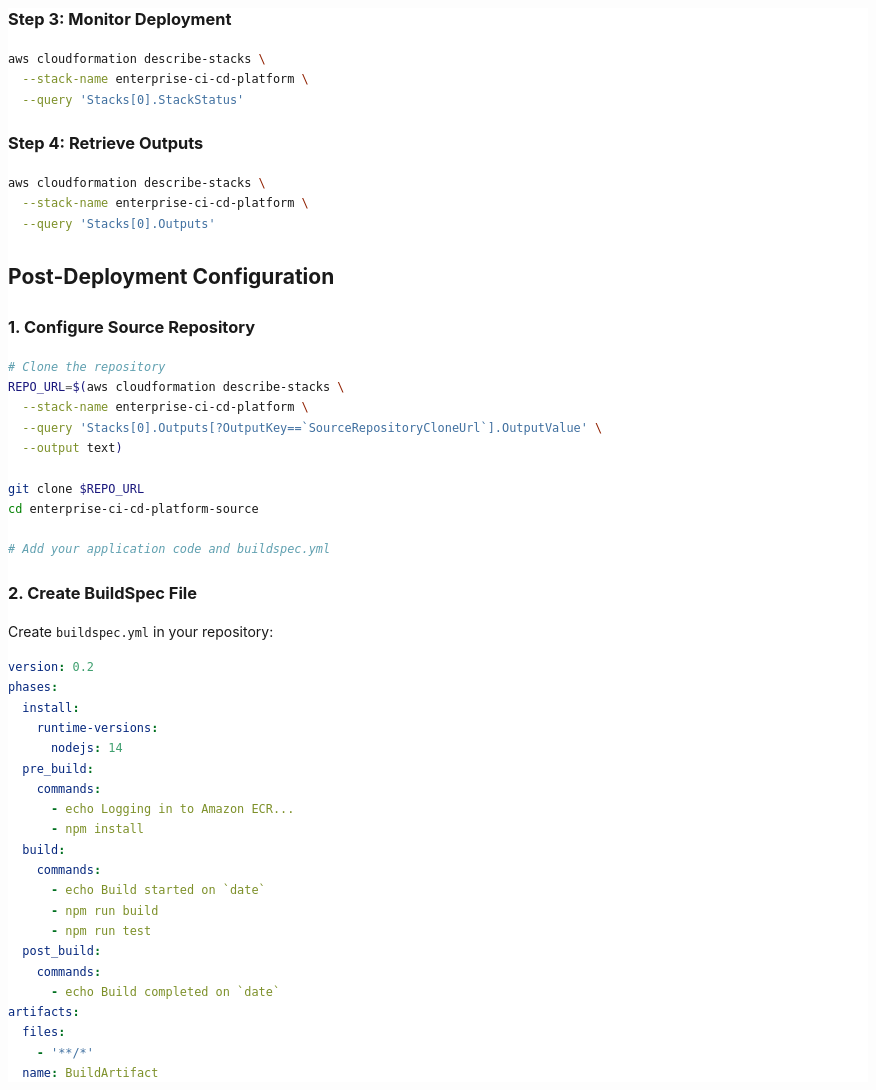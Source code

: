 ### Step 3: Monitor Deployment

```bash
aws cloudformation describe-stacks \
  --stack-name enterprise-ci-cd-platform \
  --query 'Stacks[0].StackStatus'
```

### Step 4: Retrieve Outputs

```bash
aws cloudformation describe-stacks \
  --stack-name enterprise-ci-cd-platform \
  --query 'Stacks[0].Outputs'
```

## Post-Deployment Configuration

### 1. Configure Source Repository

```bash
# Clone the repository
REPO_URL=$(aws cloudformation describe-stacks \
  --stack-name enterprise-ci-cd-platform \
  --query 'Stacks[0].Outputs[?OutputKey==`SourceRepositoryCloneUrl`].OutputValue' \
  --output text)

git clone $REPO_URL
cd enterprise-ci-cd-platform-source

# Add your application code and buildspec.yml
```

### 2. Create BuildSpec File

Create `buildspec.yml` in your repository:

```yaml
version: 0.2
phases:
  install:
    runtime-versions:
      nodejs: 14
  pre_build:
    commands:
      - echo Logging in to Amazon ECR...
      - npm install
  build:
    commands:
      - echo Build started on `date`
      - npm run build
      - npm run test
  post_build:
    commands:
      - echo Build completed on `date`
artifacts:
  files:
    - '**/*'
  name: BuildArtifact
```
